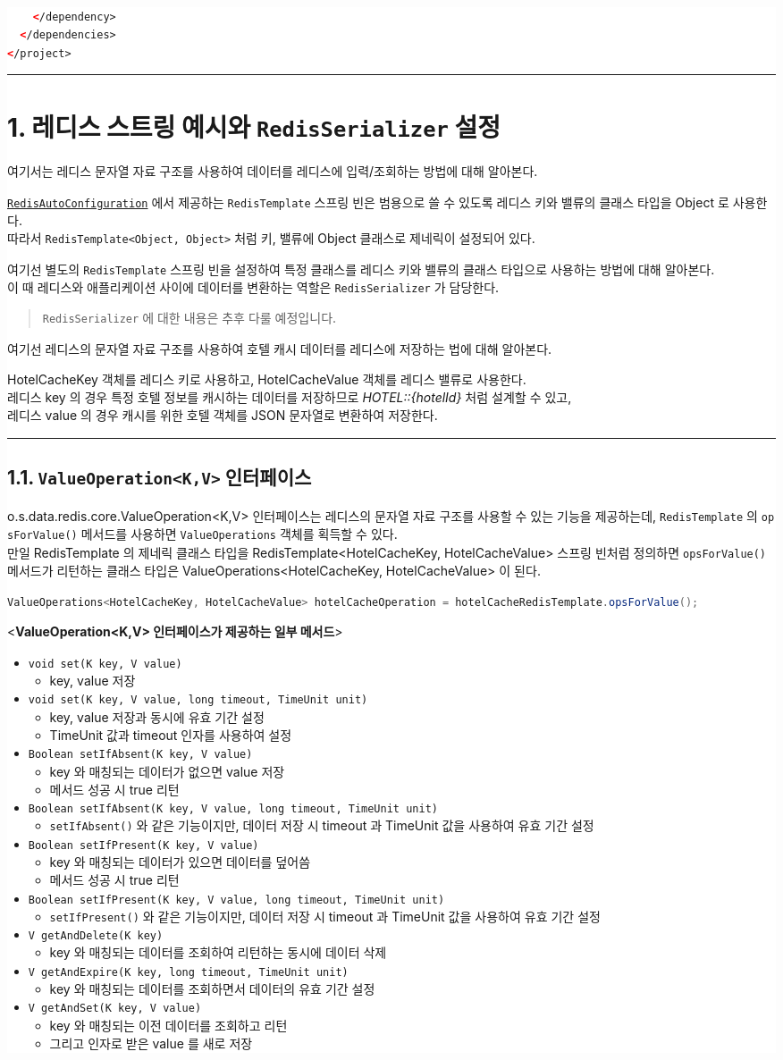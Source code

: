 ```xml
    </dependency>
  </dependencies>
</project>
```

---

# 1. 레디스 스트링 예시와 `RedisSerializer` 설정

여기서는 레디스 문자열 자료 구조를 사용하여 데이터를 레디스에 입력/조회하는 방법에 대해 알아본다.  

[`RedisAutoConfiguration`](https://assu10.github.io/dev/2023/09/24/springboot-redis-1/#21-redisautoconfiguration-%EC%9E%90%EB%8F%99-%EC%84%A4%EC%A0%95) 에서 제공하는 `RedisTemplate` 스프링 빈은 범용으로 쓸 수 있도록 레디스 키와 밸류의 클래스 타입을 Object 로 사용한다.  
따라서 `RedisTemplate<Object, Object>` 처럼 키, 밸류에 Object 클래스로 제네릭이 설정되어 있다.  

여기선 별도의 `RedisTemplate` 스프링 빈을 설정하여 특정 클래스를 레디스 키와 밸류의 클래스 타입으로 사용하는 방법에 대해 알아본다.  
이 때 레디스와 애플리케이션 사이에 데이터를 변환하는 역할은 `RedisSerializer` 가 담당한다.

> `RedisSerializer` 에 대한 내용은 추후 다룰 예정입니다.

여기선 레디스의 문자열 자료 구조를 사용하여 호텔 캐시 데이터를 레디스에 저장하는 법에 대해 알아본다.

HotelCacheKey 객체를 레디스 키로 사용하고, HotelCacheValue 객체를 레디스 밸류로 사용한다.  
레디스 key 의 경우 특정 호텔 정보를 캐시하는 데이터를 저장하므로 _HOTEL::{hotelId}_ 처럼 설계할 수 있고,  
레디스 value 의 경우 캐시를 위한 호텔 객체를 JSON 문자열로 변환하여 저장한다.

---

## 1.1. `ValueOperation<K,V>` 인터페이스

o.s.data.redis.core.ValueOperation\<K,V\> 인터페이스는 레디스의 문자열 자료 구조를 사용할 수 있는 기능을 제공하는데, `RedisTemplate` 의 `opsForValue()` 메서드를 사용하면 
`ValueOperations` 객체를 획득할 수 있다.  
만일 RedisTemplate 의 제네릭 클래스 타입을 RedisTemplate\<HotelCacheKey, HotelCacheValue\> 스프링 빈처럼 정의하면 `opsForValue()` 메서드가 리턴하는 클래스 타입은 
ValueOperations\<HotelCacheKey, HotelCacheValue\> 이 된다.

```java
ValueOperations<HotelCacheKey, HotelCacheValue> hotelCacheOperation = hotelCacheRedisTemplate.opsForValue();
```

<**ValueOperation\<K,V\> 인터페이스가 제공하는 일부 메서드**>  
- `void set(K key, V value)`
  - key, value 저장
- `void set(K key, V value, long timeout, TimeUnit unit)`
  - key, value 저장과 동시에 유효 기간 설정
  - TimeUnit 값과 timeout 인자를 사용하여 설정
- `Boolean setIfAbsent(K key, V value)`
  - key 와 매칭되는 데이터가 없으면 value 저장
  - 메서드 성공 시 true 리턴
- `Boolean setIfAbsent(K key, V value, long timeout, TimeUnit unit)`
  - `setIfAbsent()` 와 같은 기능이지만, 데이터 저장 시 timeout 과 TimeUnit 값을 사용하여 유효 기간 설정
- `Boolean setIfPresent(K key, V value)`
  - key 와 매칭되는 데이터가 있으면 데이터를 덮어씀
  - 메서드 성공 시 true 리턴
- `Boolean setIfPresent(K key, V value, long timeout, TimeUnit unit)`
  - `setIfPresent()` 와 같은 기능이지만, 데이터 저장 시 timeout 과 TimeUnit 값을 사용하여 유효 기간 설정 
- `V getAndDelete(K key)`
  - key 와 매칭되는 데이터를 조회하여 리턴하는 동시에 데이터 삭제
- `V getAndExpire(K key, long timeout, TimeUnit unit)`
  - key 와 매칭되는 데이터를 조회하면서 데이터의 유효 기간 설정
- `V getAndSet(K key, V value)`
  - key 와 매칭되는 이전 데이터를 조회하고 리턴
  - 그리고 인자로 받은 value 를 새로 저장